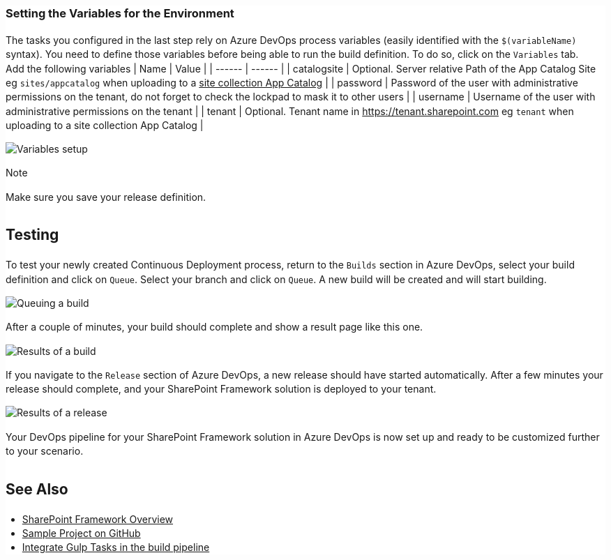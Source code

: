 ### Setting the Variables for the Environment

The tasks you configured in the last step rely on Azure DevOps process variables (easily identified with the `$(variableName)` syntax). You need to define those variables before being able to run the build definition. To do so, click on the `Variables` tab.  
Add the following variables
| Name | Value |
| ------ | ------ |
| catalogsite | Optional. Server relative Path of the App Catalog Site eg `sites/appcatalog` when uploading to a [site collection App Catalog](../../general-development/site-collection-app-catalog) |
| password | Password of the user with administrative permissions on the tenant, do not forget to check the lockpad to mask it to other users |
| username | Username of the user with administrative permissions on the tenant |
| tenant | Optional. Tenant name in https://tenant.sharepoint.com eg `tenant` when uploading to a site collection App Catalog |

![Variables setup](../../images/azure-devops-spfx-18.png)  

> [!NOTE]
> Make sure you save your release definition.

## Testing

To test your newly created Continuous Deployment process, return to the `Builds` section in Azure DevOps, select your build definition and click on `Queue`. Select your branch and click on `Queue`. A new build will be created and will start building. 

![Queuing a build](../../images/azure-devops-spfx-19.png)

After a couple of minutes, your build should complete and show a result page like this one.  

![Results of a build](../../images/azure-devops-spfx-20.png)

If you navigate to the `Release` section of Azure DevOps, a new release should have started automatically. After a few minutes your release should complete, and your SharePoint Framework solution is deployed to your tenant.  

![Results of a release](../../images/azure-devops-spfx-21.png)

Your DevOps pipeline for your SharePoint Framework solution in Azure DevOps is now set up and ready to be customized further to your scenario.

## See Also

- [SharePoint Framework Overview](../sharepoint-framework-overview.md)
- [Sample Project on GitHub](https://github.com/SharePoint/sp-dev-build-extensions/tree/master/samples/azure-devops-ci-cd-spfx)
- [Integrate Gulp Tasks in the build pipeline](./integrate-gulp-tasks-in-build-pipeline.md)
